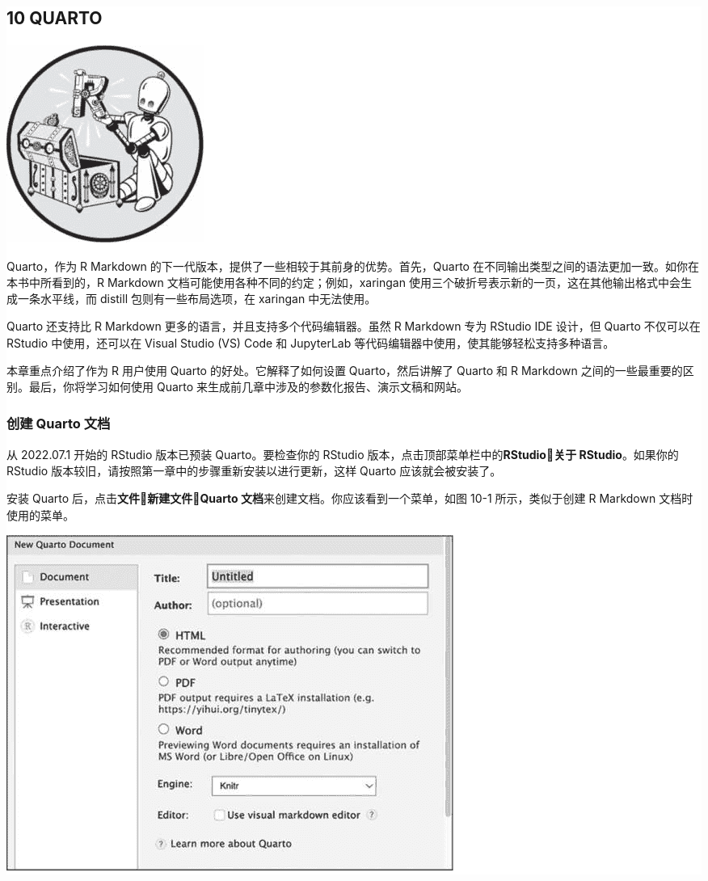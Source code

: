 <hgroup>

## 10 QUARTO

</hgroup>

![](img/chapter.jpg)

Quarto，作为 R Markdown 的下一代版本，提供了一些相较于其前身的优势。首先，Quarto 在不同输出类型之间的语法更加一致。如你在本书中所看到的，R Markdown 文档可能使用各种不同的约定；例如，xaringan 使用三个破折号表示新的一页，这在其他输出格式中会生成一条水平线，而 distill 包则有一些布局选项，在 xaringan 中无法使用。

Quarto 还支持比 R Markdown 更多的语言，并且支持多个代码编辑器。虽然 R Markdown 专为 RStudio IDE 设计，但 Quarto 不仅可以在 RStudio 中使用，还可以在 Visual Studio (VS) Code 和 JupyterLab 等代码编辑器中使用，使其能够轻松支持多种语言。

本章重点介绍了作为 R 用户使用 Quarto 的好处。它解释了如何设置 Quarto，然后讲解了 Quarto 和 R Markdown 之间的一些最重要的区别。最后，你将学习如何使用 Quarto 来生成前几章中涉及的参数化报告、演示文稿和网站。

### 创建 Quarto 文档

从 2022.07.1 开始的 RStudio 版本已预装 Quarto。要检查你的 RStudio 版本，点击顶部菜单栏中的**RStudio****关于 RStudio**。如果你的 RStudio 版本较旧，请按照第一章中的步骤重新安装以进行更新，这样 Quarto 应该就会被安装了。

安装 Quarto 后，点击**文件****新建文件****Quarto 文档**来创建文档。你应该看到一个菜单，如图 10-1 所示，类似于创建 R Markdown 文档时使用的菜单。

![](img/fig10-1.jpg)
